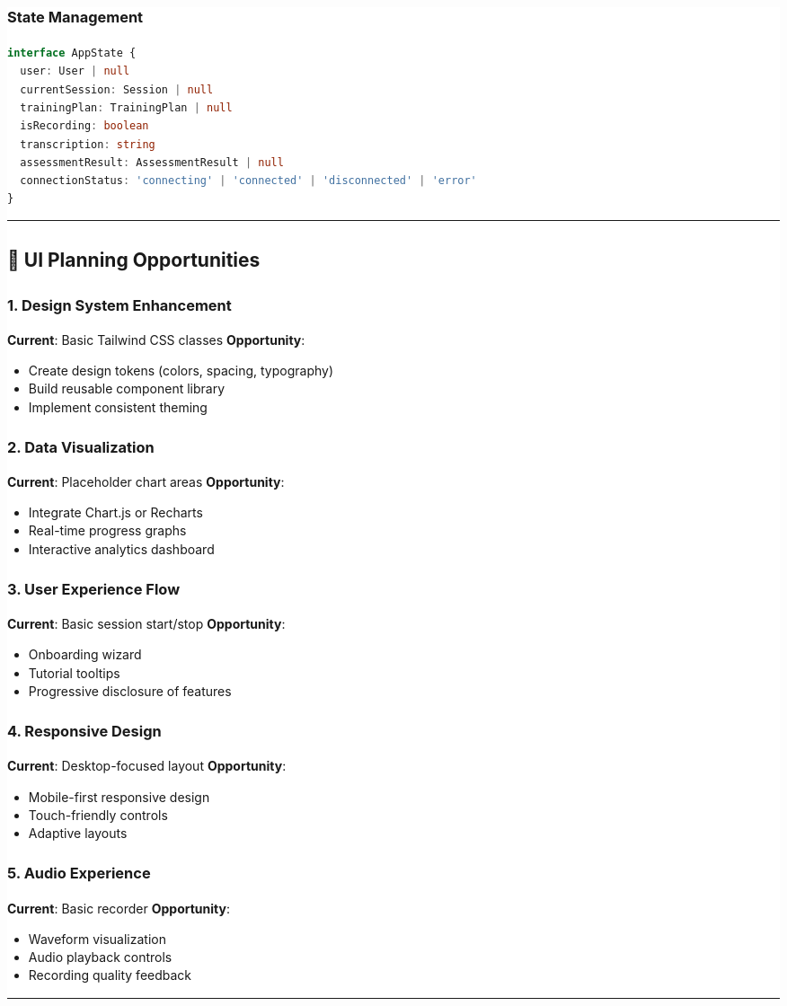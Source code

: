 ### **State Management**
```typescript
interface AppState {
  user: User | null
  currentSession: Session | null
  trainingPlan: TrainingPlan | null
  isRecording: boolean
  transcription: string
  assessmentResult: AssessmentResult | null
  connectionStatus: 'connecting' | 'connected' | 'disconnected' | 'error'
}
```

---

## 🎯 UI Planning Opportunities

### **1. Design System Enhancement**
**Current**: Basic Tailwind CSS classes
**Opportunity**: 
- Create design tokens (colors, spacing, typography)
- Build reusable component library
- Implement consistent theming

### **2. Data Visualization**
**Current**: Placeholder chart areas
**Opportunity**:
- Integrate Chart.js or Recharts
- Real-time progress graphs
- Interactive analytics dashboard

### **3. User Experience Flow**
**Current**: Basic session start/stop
**Opportunity**:
- Onboarding wizard
- Tutorial tooltips
- Progressive disclosure of features

### **4. Responsive Design**
**Current**: Desktop-focused layout
**Opportunity**:
- Mobile-first responsive design
- Touch-friendly controls
- Adaptive layouts

### **5. Audio Experience**
**Current**: Basic recorder
**Opportunity**:
- Waveform visualization
- Audio playback controls
- Recording quality feedback

---